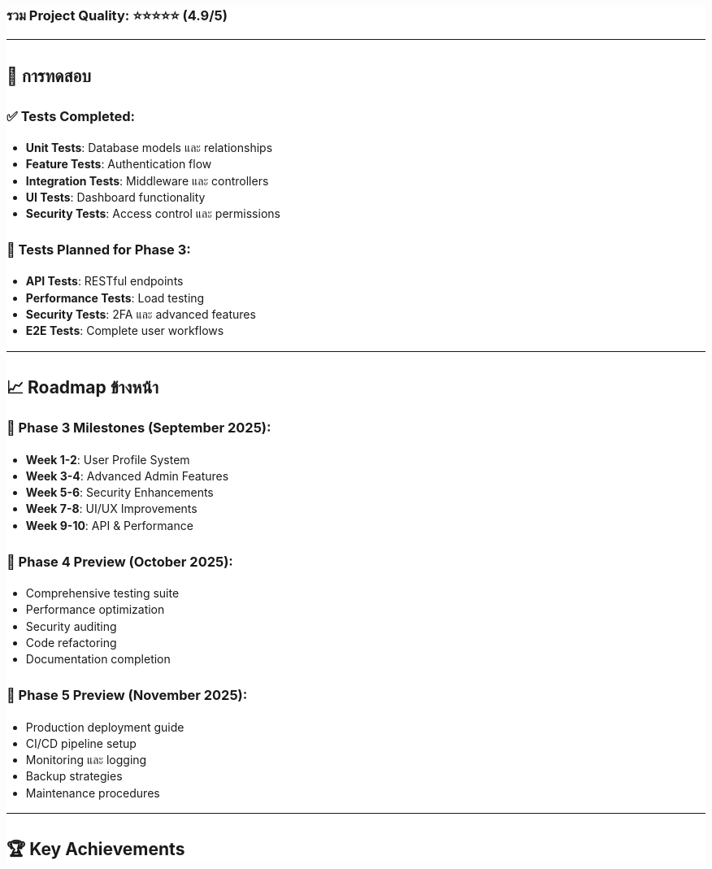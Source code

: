 ### รวม Project Quality: ⭐⭐⭐⭐⭐ (4.9/5)

---

## 🧪 การทดสอบ

### ✅ Tests Completed:
- **Unit Tests**: Database models และ relationships
- **Feature Tests**: Authentication flow
- **Integration Tests**: Middleware และ controllers
- **UI Tests**: Dashboard functionality
- **Security Tests**: Access control และ permissions

### 🔲 Tests Planned for Phase 3:
- **API Tests**: RESTful endpoints
- **Performance Tests**: Load testing
- **Security Tests**: 2FA และ advanced features
- **E2E Tests**: Complete user workflows

---

## 📈 Roadmap ข้างหน้า

### 🎯 Phase 3 Milestones (September 2025):
- **Week 1-2**: User Profile System
- **Week 3-4**: Advanced Admin Features
- **Week 5-6**: Security Enhancements
- **Week 7-8**: UI/UX Improvements
- **Week 9-10**: API & Performance

### 🎯 Phase 4 Preview (October 2025):
- Comprehensive testing suite
- Performance optimization
- Security auditing
- Code refactoring
- Documentation completion

### 🎯 Phase 5 Preview (November 2025):
- Production deployment guide
- CI/CD pipeline setup
- Monitoring และ logging
- Backup strategies
- Maintenance procedures

---

## 🏆 Key Achievements
